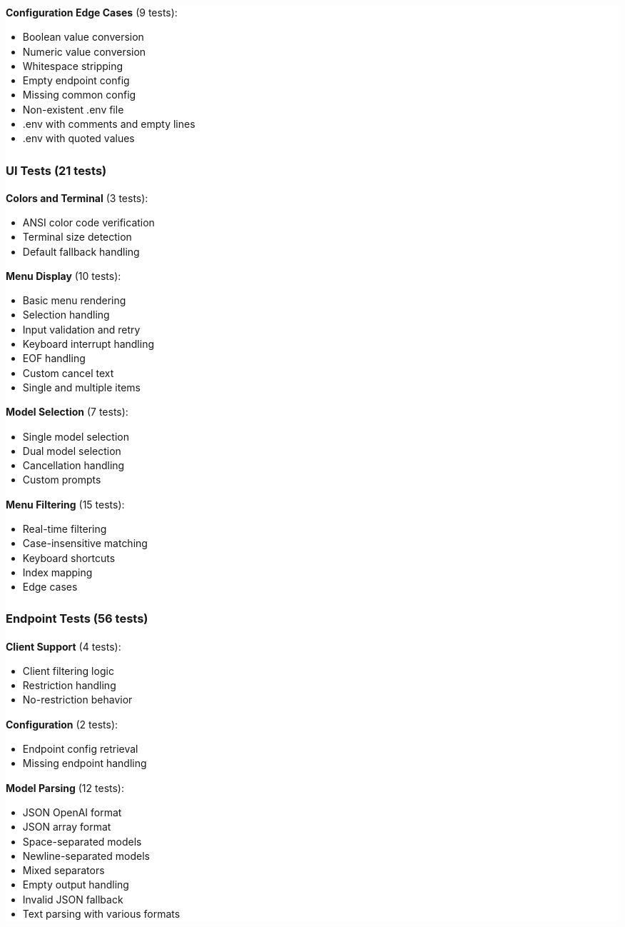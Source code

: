 **Configuration Edge Cases** (9 tests):
- Boolean value conversion
- Numeric value conversion
- Whitespace stripping
- Empty endpoint config
- Missing common config
- Non-existent .env file
- .env with comments and empty lines
- .env with quoted values

### UI Tests (21 tests)

**Colors and Terminal** (3 tests):
- ANSI color code verification
- Terminal size detection
- Default fallback handling

**Menu Display** (10 tests):
- Basic menu rendering
- Selection handling
- Input validation and retry
- Keyboard interrupt handling
- EOF handling
- Custom cancel text
- Single and multiple items

**Model Selection** (7 tests):
- Single model selection
- Dual model selection
- Cancellation handling
- Custom prompts

**Menu Filtering** (15 tests):
- Real-time filtering
- Case-insensitive matching
- Keyboard shortcuts
- Index mapping
- Edge cases

### Endpoint Tests (56 tests)

**Client Support** (4 tests):
- Client filtering logic
- Restriction handling
- No-restriction behavior

**Configuration** (2 tests):
- Endpoint config retrieval
- Missing endpoint handling

**Model Parsing** (12 tests):
- JSON OpenAI format
- JSON array format
- Space-separated models
- Newline-separated models
- Mixed separators
- Empty output handling
- Invalid JSON fallback
- Text parsing with various formats
